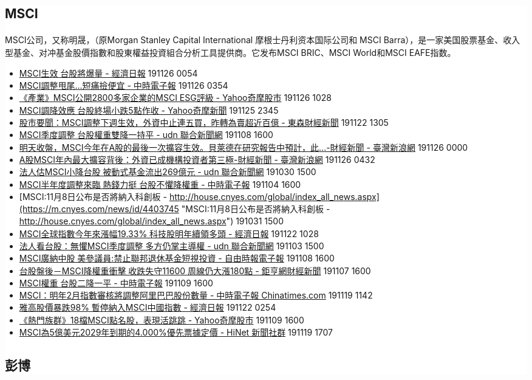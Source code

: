 ## MSCI

MSCI公司，又称明晟，（原Morgan Stanley Capital International 摩根士丹利资本国际公司和 MSCI Barra），是一家美国股票基金、收入型基金、对冲基金股價指數和股東權益投資組合分析工具提供商。它发布MSCI BRIC、MSCI World和MSCI EAFE指数。
- [MSCI生效 台股將爆量 - 經濟日報](https://money.udn.com/money/story/5607/4187456 "MSCI生效 台股將爆量 - 經濟日報") 191126 0054
- [MSCI調整甩尾...短痛撿便宜 - 中時電子報](https://www.chinatimes.com/newspapers/20191126000226-260202 "MSCI調整甩尾...短痛撿便宜 - 中時電子報") 191126 0354
- [《產業》MSCI公開2800多家企業的MSCI ESG評級 - Yahoo奇摩股市](https://tw.stock.yahoo.com/news/%E7%94%A2%E6%A5%AD-msci%E5%85%AC%E9%96%8B2800%E5%A4%9A%E5%AE%B6%E4%BC%81%E6%A5%AD%E7%9A%84msci-esg%E8%A9%95%E7%B4%9A-022843994.html "《產業》MSCI公開2800多家企業的MSCI ESG評級 - Yahoo奇摩股市") 191126 1028
- [MSCI調降效應 台股終場小跌5點作收 - Yahoo奇摩新聞](https://tw.news.yahoo.com/msci%E8%AA%BF%E9%99%8D%E6%95%88%E6%87%89-%E5%8F%B0%E8%82%A1%E7%B5%82%E5%A0%B4%E5%B0%8F%E8%B7%8C5%E9%BB%9E%E4%BD%9C%E6%94%B6-154500676.html "MSCI調降效應 台股終場小跌5點作收 - Yahoo奇摩新聞") 191125 2345
- [股市要聞：MSCI調整下週生效，外資中止連五買，昨轉為賣超近百億 - 東森財經新聞](https://fnc.ebc.net.tw/FncNews/else/106917 "股市要聞：MSCI調整下週生效，外資中止連五買，昨轉為賣超近百億 - 東森財經新聞") 191122 1305
- [MSCI季度調整 台股權重雙降一持平 - udn 聯合新聞網](https://udn.com/news/story/7251/4152222 "MSCI季度調整 台股權重雙降一持平 - udn 聯合新聞網") 191108 1600
- [明天收盤，MSCI今年在A股的最後一次擴容生效。貝萊德在研究報告中預計，此...-財經新聞 - 臺灣新浪網](https://news.sina.com.tw/article/20191126/33442034.html "明天收盤，MSCI今年在A股的最後一次擴容生效。貝萊德在研究報告中預計，此...-財經新聞 - 臺灣新浪網") 191126 0000
- [A股MSCI年內最大擴容背後：外資已成機構投資者第三極-財經新聞 - 臺灣新浪網](https://news.sina.com.tw/article/20191126/33442576.html "A股MSCI年內最大擴容背後：外資已成機構投資者第三極-財經新聞 - 臺灣新浪網") 191126 0432
- [法人估MSCI小降台股 被動式基金流出269億元 - udn 聯合新聞網](https://udn.com/news/story/7251/4133869 "法人估MSCI小降台股 被動式基金流出269億元 - udn 聯合新聞網") 191030 1500
- [MSCI半年度調整來臨 熱錢力挺 台股不懼降權重 - 中時電子報](https://www.chinatimes.com/newspapers/20191104000213-260202 "MSCI半年度調整來臨 熱錢力挺 台股不懼降權重 - 中時電子報") 191104 1600
- [MSCI:11月8日公布是否將納入科創板 - http://house.cnyes.com/global/index_all_news.aspx](https://m.cnyes.com/news/id/4403745 "MSCI:11月8日公布是否將納入科創板 - http://house.cnyes.com/global/index_all_news.aspx") 191031 1500
- [MSCI全球指數今年來漲幅19.33% 科技股明年續領多頭 - 經濟日報](https://money.udn.com/money/story/5607/4180578 "MSCI全球指數今年來漲幅19.33% 科技股明年續領多頭 - 經濟日報") 191122 1028
- [法人看台股：無懼MSCI季度調整 多方仍掌主導權 - udn 聯合新聞網](https://money.udn.com/money/story/5607/4142759 "法人看台股：無懼MSCI季度調整 多方仍掌主導權 - udn 聯合新聞網") 191103 1500
- [MSCI廣納中股 美參議員:禁止聯邦退休基金短視投資 - 自由時報電子報](https://ec.ltn.com.tw/article/breakingnews/2971729 "MSCI廣納中股 美參議員:禁止聯邦退休基金短視投資 - 自由時報電子報") 191108 1600
- [台股盤後－MSCI降權重衝擊 收跌失守11600 周線仍大漲180點 - 鉅亨網財經新聞](https://m.cnyes.com/news/id/4407713 "台股盤後－MSCI降權重衝擊 收跌失守11600 周線仍大漲180點 - 鉅亨網財經新聞") 191107 1600
- [MSCI權重 台股二降一平 - 中時電子報](https://www.chinatimes.com/newspapers/20191109000239-260202 "MSCI權重 台股二降一平 - 中時電子報") 191109 1600
- [MSCI：明年2月指數審核將調整阿里巴巴股份數量 - 中時電子報 Chinatimes.com](https://www.chinatimes.com/realtimenews/20191119002215-260409 "MSCI：明年2月指數審核將調整阿里巴巴股份數量 - 中時電子報 Chinatimes.com") 191119 1142
- [雅高股價暴跌98% 暫停納入MSCI中國指數 - 經濟日報](https://money.udn.com/money/story/5605/4180115 "雅高股價暴跌98% 暫停納入MSCI中國指數 - 經濟日報") 191122 0254
- [《熱門族群》18檔MSCI點名股，表現活跳跳 - Yahoo奇摩股市](https://tw.stock.yahoo.com/news/%E7%86%B1%E9%96%80%E6%97%8F%E7%BE%A4-18%E6%AA%94msci%E9%BB%9E%E5%90%8D%E8%82%A1-%E8%A1%A8%E7%8F%BE%E6%B4%BB%E8%B7%B3%E8%B7%B3-083603505.html "《熱門族群》18檔MSCI點名股，表現活跳跳 - Yahoo奇摩股市") 191109 1600
- [MSCI為5億美元2029年到期的4.000%優先票據定價 - HiNet 新聞社群](https://times.hinet.net/news/22659831 "MSCI為5億美元2029年到期的4.000%優先票據定價 - HiNet 新聞社群") 191119 1707

## 彭博
